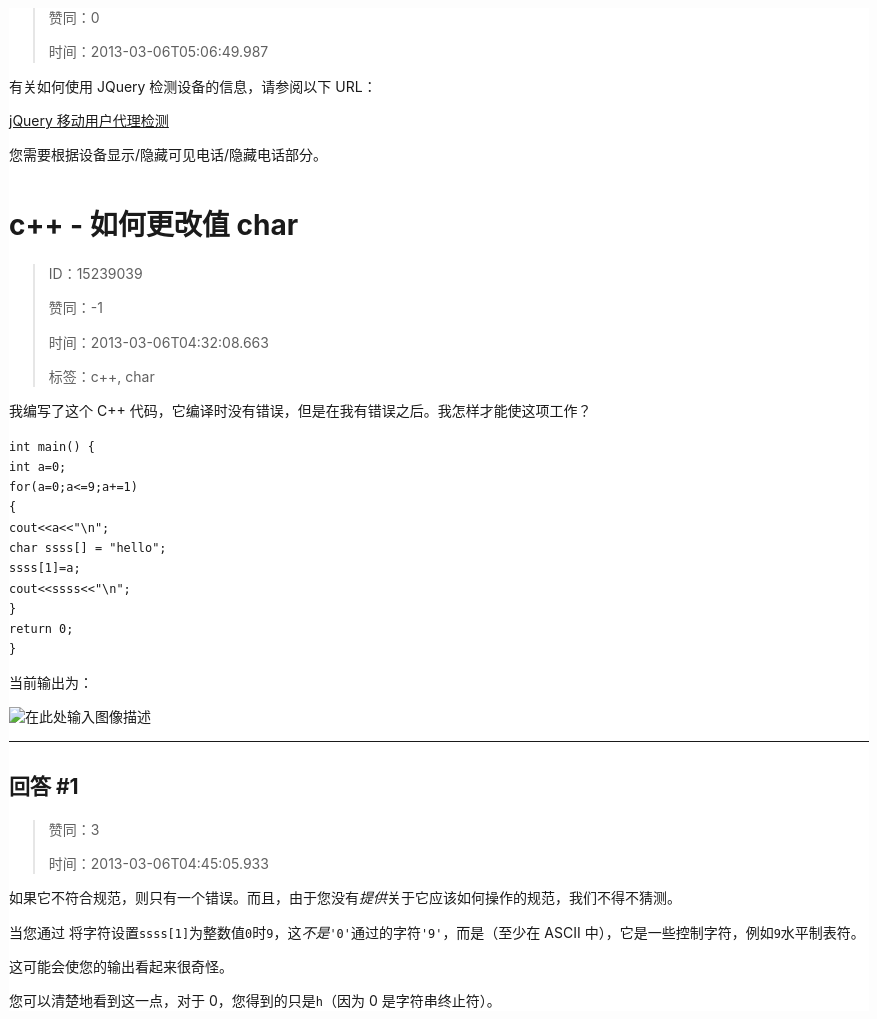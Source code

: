 > 赞同：0
> 
> 时间：2013-03-06T05:06:49.987

有关如何使用 JQuery 检测设备的信息，请参阅以下 URL：

[jQuery 移动用户代理检测](https://stackoverflow.com/questions/7219379/jquery-mobile-user-agent-detection)

您需要根据设备显示/隐藏可见电话/隐藏电话部分。

# c++ - 如何更改值 char

> ID：15239039
> 
> 赞同：-1
> 
> 时间：2013-03-06T04:32:08.663
> 
> 标签：c++, char

我编写了这个 C++ 代码，它编译时没有错误，但是在我有错误之后。我怎样才能使这项工作？

```
int main() {
int a=0;
for(a=0;a<=9;a+=1)
{
cout<<a<<"\n";
char ssss[] = "hello";
ssss[1]=a;
cout<<ssss<<"\n";
}
return 0;
} 
```

当前输出为：

![在此处输入图像描述](../Images/4275b5b538a22c4e1cc2104b97f8558a.png)

* * *

## 回答 #1

> 赞同：3
> 
> 时间：2013-03-06T04:45:05.933

如果它不符合规范，则只有一个错误。而且，由于您没有*提供*关于它应该如何操作的规范，我们不得不猜测。

当您通过 将字符设置`ssss[1]`为整数值`0`时`9`，这*不是*`'0'`通过的字符`'9'`，而是（至少在 ASCII 中），它是一些控制字符，例如`9`水平制表符。

这可能会使您的输出看起来很奇怪。

您可以清楚地看到这一点，对于 0，您得到的只是`h`（因为 0 是字符串终止符）。
